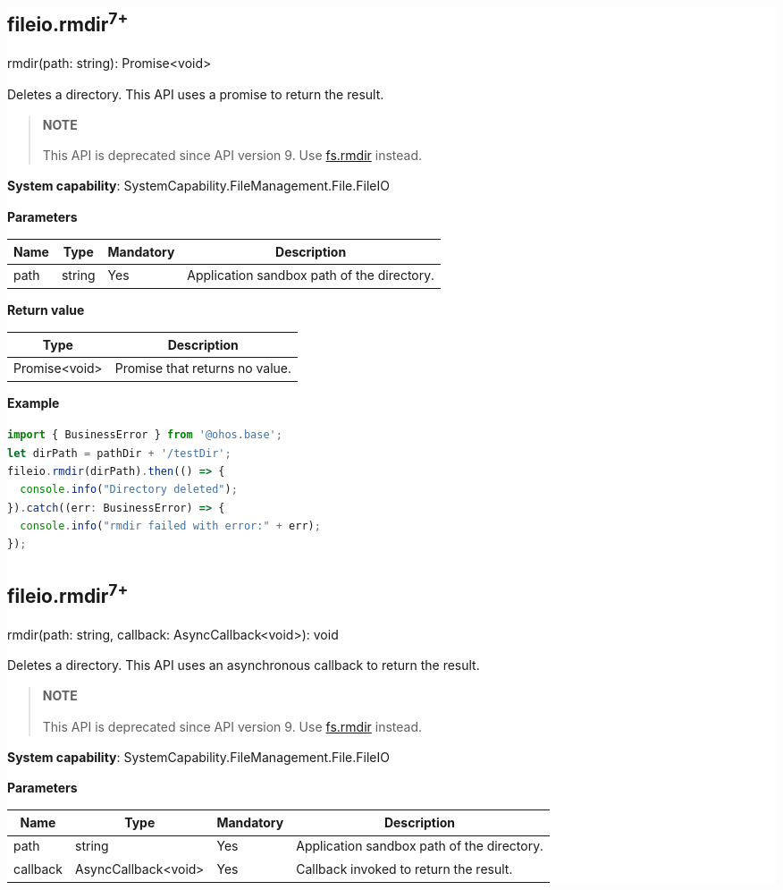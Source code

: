 
## fileio.rmdir<sup>7+</sup>

rmdir(path: string): Promise&lt;void&gt;

Deletes a directory. This API uses a promise to return the result.

> **NOTE**
>
> This API is deprecated since API version 9. Use [fs.rmdir](js-apis-file-fs.md#fsrmdir) instead.

**System capability**: SystemCapability.FileManagement.File.FileIO

**Parameters**

| Name| Type  | Mandatory| Description                      |
| ------ | ------ | ---- | -------------------------- |
| path   | string | Yes  | Application sandbox path of the directory.|

**Return value**

  | Type                 | Description                          |
  | ------------------- | ---------------------------- |
  | Promise&lt;void&gt; | Promise that returns no value.|

**Example**

  ```ts
  import { BusinessError } from '@ohos.base';
  let dirPath = pathDir + '/testDir';
  fileio.rmdir(dirPath).then(() => {
    console.info("Directory deleted");
  }).catch((err: BusinessError) => {
    console.info("rmdir failed with error:" + err);
  });
  ```


## fileio.rmdir<sup>7+</sup>

rmdir(path: string, callback: AsyncCallback&lt;void&gt;): void

Deletes a directory. This API uses an asynchronous callback to return the result.

> **NOTE**
>
> This API is deprecated since API version 9. Use [fs.rmdir](js-apis-file-fs.md#fsrmdir-1) instead.

**System capability**: SystemCapability.FileManagement.File.FileIO

**Parameters**

| Name  | Type                     | Mandatory| Description                      |
| -------- | ------------------------- | ---- | -------------------------- |
| path     | string                    | Yes  | Application sandbox path of the directory.|
| callback | AsyncCallback&lt;void&gt; | Yes  | Callback invoked to return the result.  |
